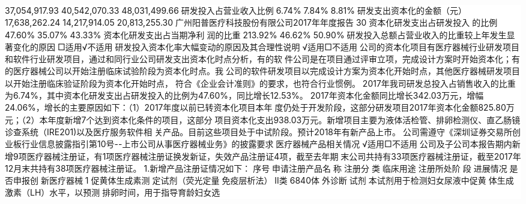 37,054,917.93
40,542,070.33
48,031,499.66
研发投入占营业收入比例
6.74%
7.84%
8.81%
研发支出资本化的金额（元）
17,638,262.24
14,217,914.05
20,813,255.30
广州阳普医疗科技股份有限公司2017年年度报告
30
资本化研发支出占研发投入
的比例
47.60%
35.07%
43.33%
资本化研发支出占当期净利
润的比重
213.92%
46.62%
50.90%
研发投入总额占营业收入的比重较上年发生显著变化的原因
□适用√不适用
研发投入资本化率大幅变动的原因及其合理性说明
√适用□不适用
公司的资本化项目有医疗器械行业研发项目和软件行业研发项目，通过和同行业公司研发支出资本化时点分析，有的软
件公司是在项目通过评审立项，完成设计方案时开始资本化；有的医疗器械公司以开始注册临床试验阶段为资本化时点。我
公司的软件研发项目以完成设计方案为资本化开始时点，其他医疗器械研发项目以开始注册临床验证阶段为资本化开始时点，
符合《企业会计准则》的要求，也符合行业惯例。
2017年我司研发总投入占销售收入的比重为6.74%，其中资本化研发支出占研发投入的比例为47.60%，同比增长12.53%。
2017年资本化金额同比增长342.03万元，增幅24.06%，增长的主要原因如下：（1）2017年度以前已转资本化项目本年
度仍处于开发阶段，这部分研发项目2017年资本化金额825.80万元；（2）本年度新增7个达到资本化条件的项目，这部分
项目资本化支出938.03万元。新增项目主要为液体活检管、排卵检测仪、直乙肠镜诊查系统（IRE201)以及医疗服务软件相
关产品。目前这些项目处于中试阶段。预计2018年有新产品上市。
公司需遵守《深圳证券交易所创业板行业信息披露指引第10号--上市公司从事医疗器械业务》的披露要求
医疗器械产品相关情况
√适用□不适用
公司及子公司本报告期内新增9项医疗器械注册证，有1项医疗器械注册证换发新证，失效产品注册证4项，截至去年期
末公司共持有33项医疗器械注册证，截至2017年12月末共持有38项医疗器械注册证。
1.新增产品注册证情况如下：
序号
申请注册产品名
称
注册分
类
临床用途
注册所处阶
段
进展情况
是否申报创
新医疗器械
1
促黄体生成素测
定试剂（荧光定量
免疫层析法）
II类
6840体
外诊断
试剂
本试剂用于检测妇女尿液中促黄
体生成激素（LH）水平，以预测
排卵时间，用于指导育龄妇女选